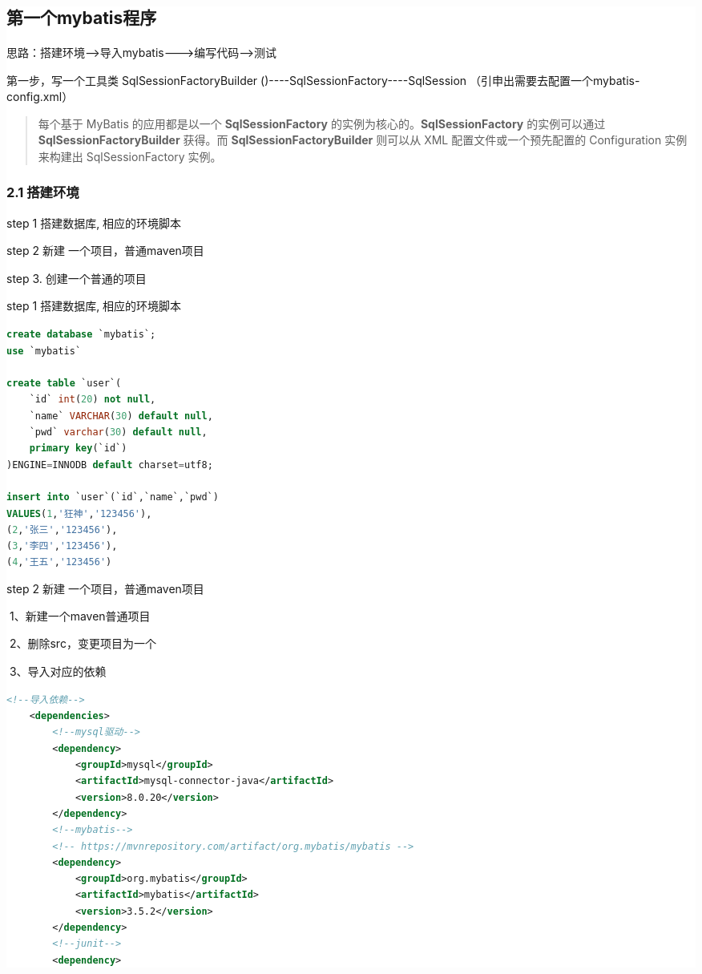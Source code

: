 

## 第一个mybatis程序

思路：搭建环境-->导入mybatis--->编写代码-->测试

第一步，写一个工具类 SqlSessionFactoryBuilder ()----SqlSessionFactory----SqlSession  （引申出需要去配置一个mybatis-config.xml）

> 每个基于 MyBatis 的应用都是以一个 **SqlSessionFactory** 的实例为核心的。**SqlSessionFactory** 的实例可以通过 **SqlSessionFactoryBuilder** 获得。而 **SqlSessionFactoryBuilder** 则可以从 XML 配置文件或一个预先配置的 Configuration 实例来构建出 SqlSessionFactory 实例。

### 2.1 搭建环境

step 1 搭建数据库, 相应的环境脚本

step 2 新建 一个项目，普通maven项目

step 3. 创建一个普通的项目



step 1 搭建数据库, 相应的环境脚本

```sql
create database `mybatis`;
use `mybatis`

create table `user`(
	`id` int(20) not null,
	`name` VARCHAR(30) default null,
	`pwd` varchar(30) default null,
	primary key(`id`)
)ENGINE=INNODB default charset=utf8;

insert into `user`(`id`,`name`,`pwd`) 
VALUES(1,'狂神','123456'),
(2,'张三','123456'),
(3,'李四','123456'),
(4,'王五','123456')
```



step 2 新建 一个项目，普通maven项目

​	1、新建一个maven普通项目

​	2、删除src，变更项目为一个

​	3、导入对应的依赖 

```xml
<!--导入依赖-->
    <dependencies>
        <!--mysql驱动-->
        <dependency>
            <groupId>mysql</groupId>
            <artifactId>mysql-connector-java</artifactId>
            <version>8.0.20</version>
        </dependency>
        <!--mybatis-->
        <!-- https://mvnrepository.com/artifact/org.mybatis/mybatis -->
        <dependency>
            <groupId>org.mybatis</groupId>
            <artifactId>mybatis</artifactId>
            <version>3.5.2</version>
        </dependency>
        <!--junit-->
        <dependency>
```